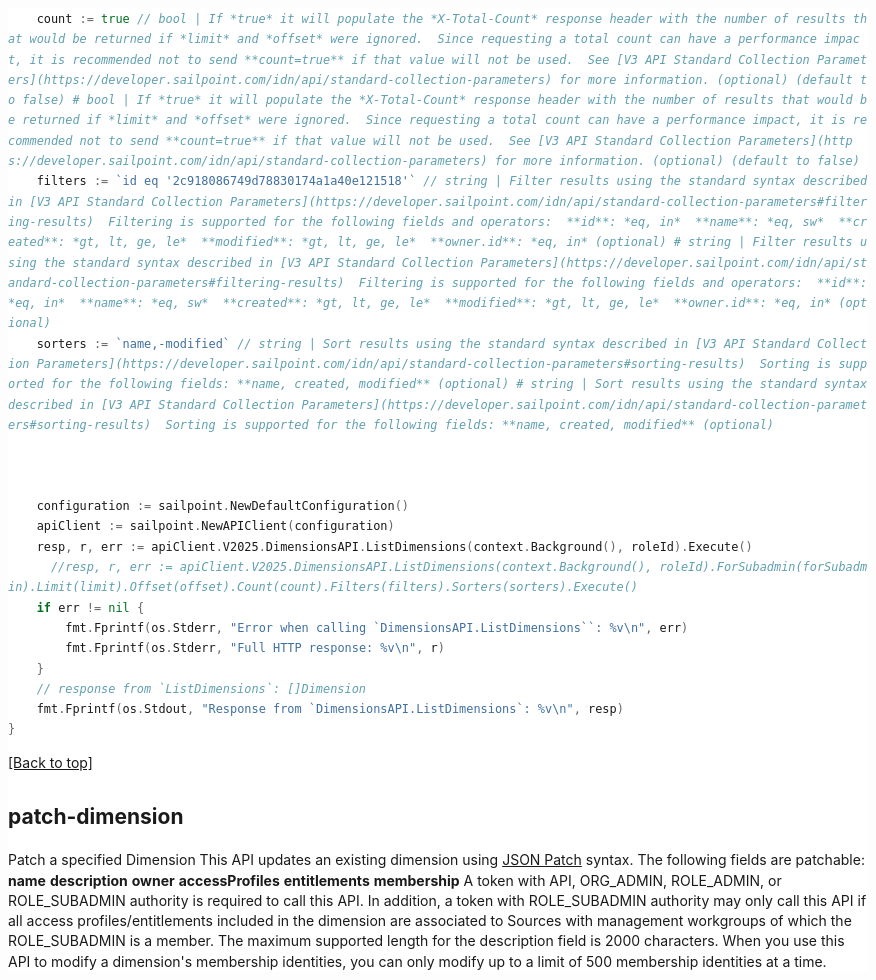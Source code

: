 ```go
    count := true // bool | If *true* it will populate the *X-Total-Count* response header with the number of results that would be returned if *limit* and *offset* were ignored.  Since requesting a total count can have a performance impact, it is recommended not to send **count=true** if that value will not be used.  See [V3 API Standard Collection Parameters](https://developer.sailpoint.com/idn/api/standard-collection-parameters) for more information. (optional) (default to false) # bool | If *true* it will populate the *X-Total-Count* response header with the number of results that would be returned if *limit* and *offset* were ignored.  Since requesting a total count can have a performance impact, it is recommended not to send **count=true** if that value will not be used.  See [V3 API Standard Collection Parameters](https://developer.sailpoint.com/idn/api/standard-collection-parameters) for more information. (optional) (default to false)
    filters := `id eq '2c918086749d78830174a1a40e121518'` // string | Filter results using the standard syntax described in [V3 API Standard Collection Parameters](https://developer.sailpoint.com/idn/api/standard-collection-parameters#filtering-results)  Filtering is supported for the following fields and operators:  **id**: *eq, in*  **name**: *eq, sw*  **created**: *gt, lt, ge, le*  **modified**: *gt, lt, ge, le*  **owner.id**: *eq, in* (optional) # string | Filter results using the standard syntax described in [V3 API Standard Collection Parameters](https://developer.sailpoint.com/idn/api/standard-collection-parameters#filtering-results)  Filtering is supported for the following fields and operators:  **id**: *eq, in*  **name**: *eq, sw*  **created**: *gt, lt, ge, le*  **modified**: *gt, lt, ge, le*  **owner.id**: *eq, in* (optional)
    sorters := `name,-modified` // string | Sort results using the standard syntax described in [V3 API Standard Collection Parameters](https://developer.sailpoint.com/idn/api/standard-collection-parameters#sorting-results)  Sorting is supported for the following fields: **name, created, modified** (optional) # string | Sort results using the standard syntax described in [V3 API Standard Collection Parameters](https://developer.sailpoint.com/idn/api/standard-collection-parameters#sorting-results)  Sorting is supported for the following fields: **name, created, modified** (optional)

    

    configuration := sailpoint.NewDefaultConfiguration()
    apiClient := sailpoint.NewAPIClient(configuration)
    resp, r, err := apiClient.V2025.DimensionsAPI.ListDimensions(context.Background(), roleId).Execute()
	  //resp, r, err := apiClient.V2025.DimensionsAPI.ListDimensions(context.Background(), roleId).ForSubadmin(forSubadmin).Limit(limit).Offset(offset).Count(count).Filters(filters).Sorters(sorters).Execute()
    if err != nil {
	    fmt.Fprintf(os.Stderr, "Error when calling `DimensionsAPI.ListDimensions``: %v\n", err)
	    fmt.Fprintf(os.Stderr, "Full HTTP response: %v\n", r)
    }
    // response from `ListDimensions`: []Dimension
    fmt.Fprintf(os.Stdout, "Response from `DimensionsAPI.ListDimensions`: %v\n", resp)
}
```

[[Back to top]](#)

## patch-dimension
Patch a specified Dimension
This API updates an existing dimension using [JSON Patch](https://tools.ietf.org/html/rfc6902) syntax.
The following fields are patchable: **name** **description** **owner** **accessProfiles** **entitlements** **membership**
A token with API, ORG_ADMIN, ROLE_ADMIN, or ROLE_SUBADMIN authority is required to call this API. In addition, a token with ROLE_SUBADMIN authority may only call this API if all access profiles/entitlements included in the dimension are associated to Sources with management workgroups of which the ROLE_SUBADMIN is a member.
The maximum supported length for the description field is 2000 characters.
When you use this API to modify a dimension's membership identities, you can only modify up to a limit of 500 membership identities at a time.
